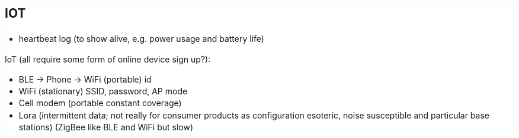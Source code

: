 
## IOT
  * heartbeat log (to show alive, e.g. power usage and battery life)

IoT (all require some form of online device sign up?):
  * BLE -> Phone -> WiFi (portable)
    id 
  * WiFi (stationary)
    SSID, password, AP mode
  * Cell modem (portable constant coverage)
  * Lora (intermittent data; not really for consumer products as configuration esoteric, noise susceptible and particular base stations)
  (ZigBee like BLE and WiFi but slow)

